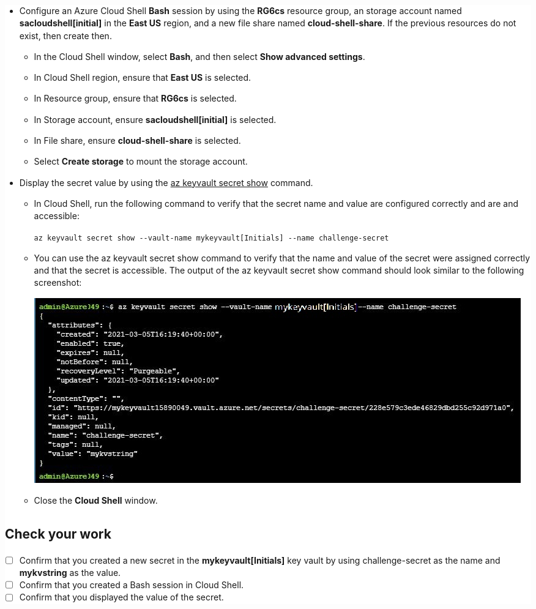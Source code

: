 
- Configure an Azure Cloud Shell **Bash** session by using the **RG6cs** resource group, an storage account named **sacloudshell[initial]** in the **East US** region, and a new file share named **cloud-shell-share**. If the previous resources do not exist, then create then.

  - In the Cloud Shell window, select **Bash**, and then select **Show advanced settings**.

  - In Cloud Shell region, ensure that **East US** is selected.

  - In Resource group, ensure that **RG6cs** is selected.

  - In Storage account, ensure **sacloudshell[initial]** is selected.

  - In File share, ensure **cloud-shell-share** is selected.

  - Select **Create storage** to mount the storage account.


- Display the secret value by using the [az keyvault secret show](https://docs.microsoft.com/en-us/cli/azure/keyvault/secret?view=azure-cli-latest#az_keyvault_secret_show) command.

  - In Cloud Shell, run the following command to verify that the secret name and value are configured correctly and are and accessible:

    ```
    az keyvault secret show --vault-name mykeyvault[Initials] --name challenge-secret
    ```


  - You can use the az keyvault secret show command to verify that the name and value of the secret were assigned correctly and that the secret is accessible. The output of the az keyvault secret show command should look similar to the following screenshot:

    ![](img/06-01.jpg)


  - Close the **Cloud Shell** window.


## Check your work

- [ ] Confirm that you created a new secret in the **mykeyvault[Initials]** key vault by using challenge-secret as the name and **mykvstring** as the value.
- [ ] Confirm that you created a Bash session in Cloud Shell.
- [ ] Confirm that you displayed the value of the secret.
